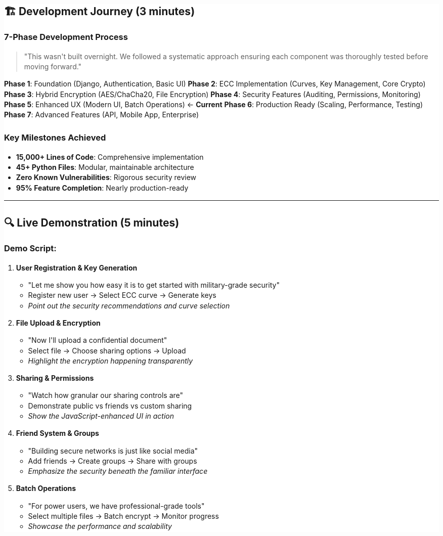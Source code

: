 
## 🏗️ **Development Journey** (3 minutes)

### **7-Phase Development Process**
> "This wasn't built overnight. We followed a systematic approach ensuring each component was thoroughly tested before moving forward."

**Phase 1**: Foundation (Django, Authentication, Basic UI)
**Phase 2**: ECC Implementation (Curves, Key Management, Core Crypto)
**Phase 3**: Hybrid Encryption (AES/ChaCha20, File Encryption)
**Phase 4**: Security Features (Auditing, Permissions, Monitoring)
**Phase 5**: Enhanced UX (Modern UI, Batch Operations) ← **Current**
**Phase 6**: Production Ready (Scaling, Performance, Testing)
**Phase 7**: Advanced Features (API, Mobile App, Enterprise)

### **Key Milestones Achieved**
- **15,000+ Lines of Code**: Comprehensive implementation
- **45+ Python Files**: Modular, maintainable architecture
- **Zero Known Vulnerabilities**: Rigorous security review
- **95% Feature Completion**: Nearly production-ready

---

## 🔍 **Live Demonstration** (5 minutes)

### **Demo Script:**

1. **User Registration & Key Generation**
   - "Let me show you how easy it is to get started with military-grade security"
   - Register new user → Select ECC curve → Generate keys
   - *Point out the security recommendations and curve selection*

2. **File Upload & Encryption**
   - "Now I'll upload a confidential document"
   - Select file → Choose sharing options → Upload
   - *Highlight the encryption happening transparently*

3. **Sharing & Permissions**
   - "Watch how granular our sharing controls are"
   - Demonstrate public vs friends vs custom sharing
   - *Show the JavaScript-enhanced UI in action*

4. **Friend System & Groups**
   - "Building secure networks is just like social media"
   - Add friends → Create groups → Share with groups
   - *Emphasize the security beneath the familiar interface*

5. **Batch Operations**
   - "For power users, we have professional-grade tools"
   - Select multiple files → Batch encrypt → Monitor progress
   - *Showcase the performance and scalability*
